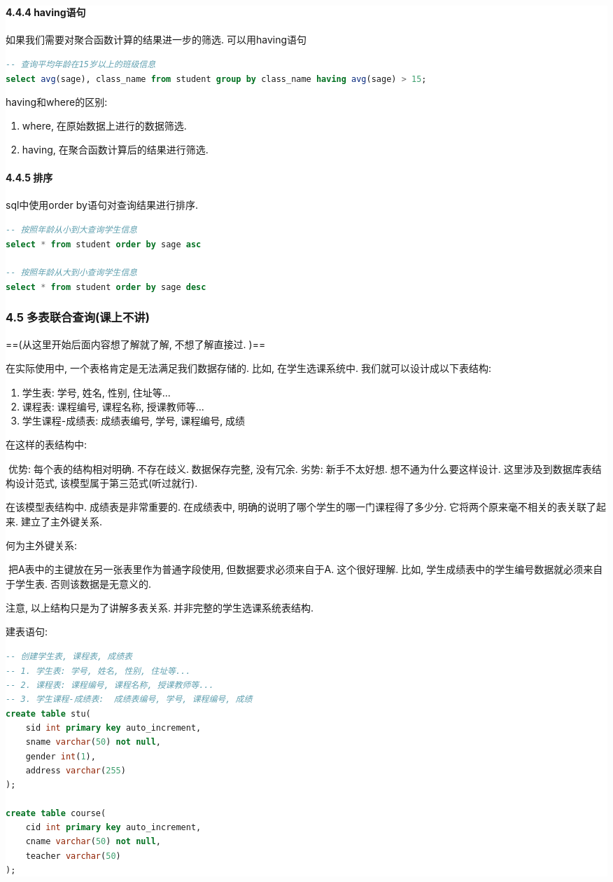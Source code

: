

#### 4.4.4 having语句

如果我们需要对聚合函数计算的结果进一步的筛选. 可以用having语句

```sql
-- 查询平均年龄在15岁以上的班级信息
select avg(sage), class_name from student group by class_name having avg(sage) > 15;
```

having和where的区别:

 1. where, 在原始数据上进行的数据筛选. 

 2. having, 在聚合函数计算后的结果进行筛选. 

    

#### 4.4.5 排序

sql中使用order by语句对查询结果进行排序. 

```sql
-- 按照年龄从小到大查询学生信息
select * from student order by sage asc

-- 按照年龄从大到小查询学生信息
select * from student order by sage desc
```



### 4.5 多表联合查询(课上不讲)

==(从这里开始后面内容想了解就了解, 不想了解直接过. )==

在实际使用中, 一个表格肯定是无法满足我们数据存储的. 比如, 在学生选课系统中. 我们就可以设计成以下表结构:

1. 学生表: 学号, 姓名, 性别, 住址等...
2. 课程表: 课程编号, 课程名称, 授课教师等...
3. 学生课程-成绩表:  成绩表编号, 学号, 课程编号, 成绩

在这样的表结构中:

​	优势: 每个表的结构相对明确. 不存在歧义.  数据保存完整, 没有冗余. 
​	劣势: 新手不太好想. 想不通为什么要这样设计. 这里涉及到数据库表结构设计范式, 该模型属于第三范式(听过就行).

在该模型表结构中. 成绩表是非常重要的.  在成绩表中, 明确的说明了哪个学生的哪一门课程得了多少分. 它将两个原来毫不相关的表关联了起来. 建立了主外键关系.  

何为主外键关系: 

​		把A表中的主键放在另一张表里作为普通字段使用,  但数据要求必须来自于A. 这个很好理解. 比如, 学生成绩表中的学生编号数据就必须来自于学生表. 否则该数据是无意义的. 

注意, 以上结构只是为了讲解多表关系. 并非完整的学生选课系统表结构. 

建表语句:

```sql
-- 创建学生表, 课程表, 成绩表
-- 1. 学生表: 学号, 姓名, 性别, 住址等...
-- 2. 课程表: 课程编号, 课程名称, 授课教师等...
-- 3. 学生课程-成绩表:  成绩表编号, 学号, 课程编号, 成绩
create table stu(
	sid int primary key auto_increment,
	sname varchar(50) not null, 
	gender int(1),
	address varchar(255)
);

create table course(
	cid int primary key auto_increment,
	cname varchar(50) not null, 
	teacher varchar(50)
);
```